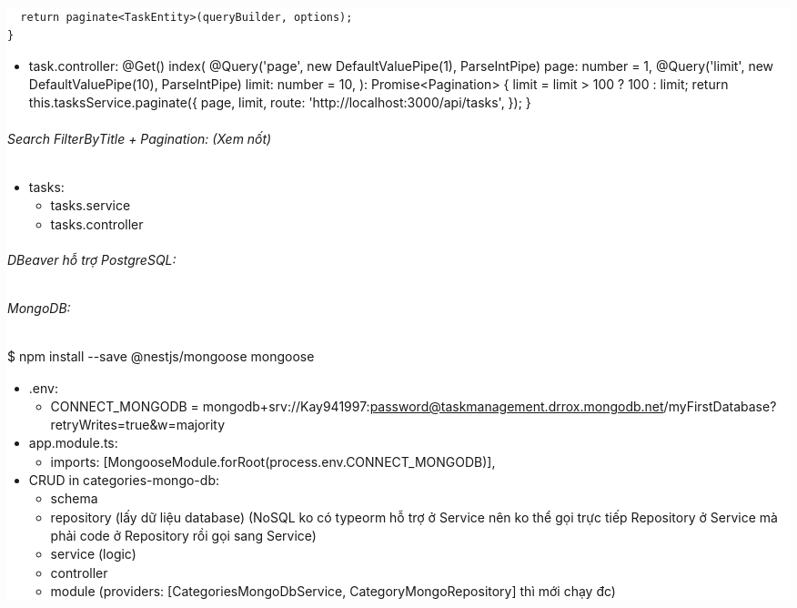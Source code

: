       return paginate<TaskEntity>(queryBuilder, options);
    }
  + task.controller:
    @Get()
    index(
      @Query('page', new DefaultValuePipe(1), ParseIntPipe) page: number = 1,
      @Query('limit', new DefaultValuePipe(10), ParseIntPipe) limit: number = 10,
    ): Promise<Pagination<TaskEntity>> {
      limit = limit > 100 ? 100 : limit;
      return this.tasksService.paginate({
        page,
        limit,
        route: 'http://localhost:3000/api/tasks',
      });
    }

###### Search FilterByTitle + Pagination: (Xem nốt)
- tasks:
  + tasks.service
  + tasks.controller
  

###### DBeaver hỗ trợ PostgreSQL:

###### MongoDB:
$ npm install --save @nestjs/mongoose mongoose
- .env:
  + CONNECT_MONGODB = mongodb+srv://Kay941997:password@taskmanagement.drrox.mongodb.net/myFirstDatabase?retryWrites=true&w=majority
- app.module.ts:
  +  imports: [MongooseModule.forRoot(process.env.CONNECT_MONGODB)],
- CRUD in categories-mongo-db:
  + schema
  + repository (lấy dữ liệu database) (NoSQL ko có typeorm hỗ trợ ở Service nên ko thể gọi trực tiếp Repository ở Service mà phải code ở Repository rồi gọi sang Service)
  + service (logic)
  + controller
  + module (providers: [CategoriesMongoDbService, CategoryMongoRepository] thì mới chạy đc)

  























